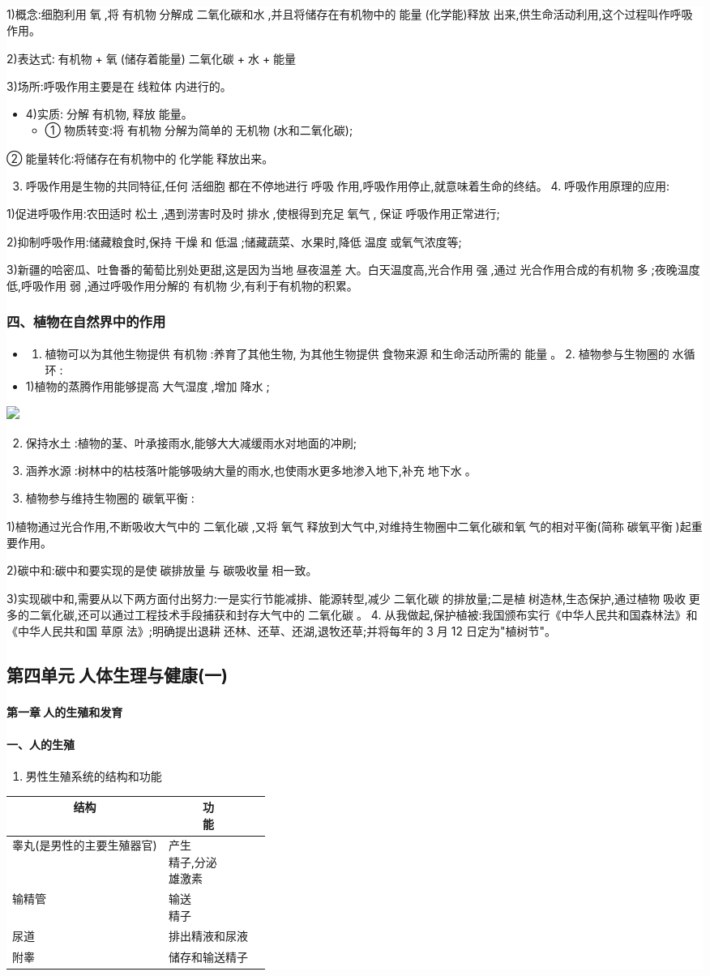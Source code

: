1)概念:细胞利用 氧 ,将 有机物 分解成 二氧化碳和水 ,并且将储存在有机物中的 能量 (化学能)释放 出来,供生命活动利用,这个过程叫作呼吸作用。

2)表达式: 有机物 + 氧 (储存着能量) 二氧化碳 + 水 + 能量

3)场所:呼吸作用主要是在 线粒体 内进行的。

- 4)实质: 分解 有机物, 释放 能量。
  - ① 物质转变:将 有机物 分解为简单的 无机物 (水和二氧化碳);

② 能量转化:将储存在有机物中的 化学能 释放出来。

3. 呼吸作用是生物的共同特征,任何 活细胞 都在不停地进行 呼吸 作用,呼吸作用停止,就意味着生命的终结。 4. 呼吸作用原理的应用:

1)促进呼吸作用:农田适时 松土 ,遇到涝害时及时 排水 ,使根得到充足 氧气 , 保证 呼吸作用正常进行;

2)抑制呼吸作用:储藏粮食时,保持 干燥 和 低温 ;储藏蔬菜、水果时,降低 温度 或氧气浓度等;

3)新疆的哈密瓜、吐鲁番的葡萄比别处更甜,这是因为当地 昼夜温差 大。白天温度高,光合作用 强 ,通过 光合作用合成的有机物 多 ;夜晚温度低,呼吸作用 弱 ,通过呼吸作用分解的 有机物 少,有利于有机物的积累。

### 四、植物在自然界中的作用

- 1. 植物可以为其他生物提供 有机物 :养育了其他生物, 为其他生物提供 食物来源 和生命活动所需的 能量 。 2. 植物参与生物圈的 水循环 :
- 1)植物的蒸腾作用能够提高 大气湿度 ,增加 降水 ;

![](_page_4_Figure_18.jpeg)

2) 保持水土 :植物的茎、叶承接雨水,能够大大减缓雨水对地面的冲刷;

3) 涵养水源 :树林中的枯枝落叶能够吸纳大量的雨水,也使雨水更多地渗入地下,补充 地下水 。

3. 植物参与维持生物圈的 碳氧平衡 :

1)植物通过光合作用,不断吸收大气中的 二氧化碳 ,又将 氧气 释放到大气中,对维持生物圈中二氧化碳和氧 气的相对平衡(简称 碳氧平衡 )起重要作用。

2)碳中和:碳中和要实现的是使 碳排放量 与 碳吸收量 相一致。

3)实现碳中和,需要从以下两方面付出努力:一是实行节能减排、能源转型,减少 二氧化碳 的排放量;二是植 树造林,生态保护,通过植物 吸收 更多的二氧化碳,还可以通过工程技术手段捕获和封存大气中的 二氧化碳 。 4. 从我做起,保护植被:我国颁布实行《中华人民共和国森林法》和《中华人民共和国 草原 法》;明确提出退耕 还林、还草、还湖,退牧还草;并将每年的 3 月 12 日定为"植树节"。

## 第四单元 人体生理与健康(一)

#### 第一章 人的生殖和发育

#### 一、人的生殖

1. 男性生殖系统的结构和功能

| 结构             | 功<br>能             |  |
|----------------|--------------------|--|
| 睾丸(是男性的主要生殖器官) | 产生<br>精子,分泌<br>雄激素 |  |
| 输精管            | 输送<br>精子           |  |
| 尿道             | 排出精液和尿液            |  |
| 附睾             | 储存和输送精子            |  |
